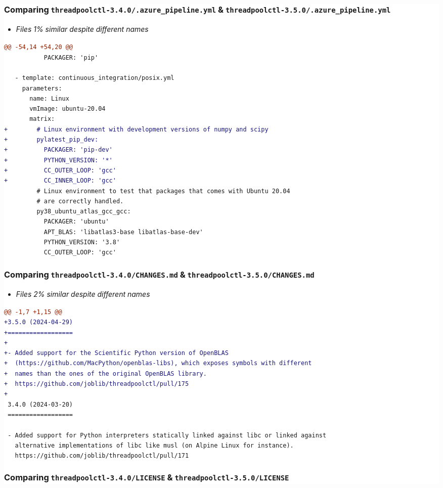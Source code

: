 ### Comparing `threadpoolctl-3.4.0/.azure_pipeline.yml` & `threadpoolctl-3.5.0/.azure_pipeline.yml`

 * *Files 1% similar despite different names*

```diff
@@ -54,14 +54,20 @@
           PACKAGER: 'pip'
 
   - template: continuous_integration/posix.yml
     parameters:
       name: Linux
       vmImage: ubuntu-20.04
       matrix:
+        # Linux environment with development versions of numpy and scipy
+        pylatest_pip_dev:
+          PACKAGER: 'pip-dev'
+          PYTHON_VERSION: '*'
+          CC_OUTER_LOOP: 'gcc'
+          CC_INNER_LOOP: 'gcc'
         # Linux environment to test that packages that comes with Ubuntu 20.04
         # are correctly handled.
         py38_ubuntu_atlas_gcc_gcc:
           PACKAGER: 'ubuntu'
           APT_BLAS: 'libatlas3-base libatlas-base-dev'
           PYTHON_VERSION: '3.8'
           CC_OUTER_LOOP: 'gcc'
```

### Comparing `threadpoolctl-3.4.0/CHANGES.md` & `threadpoolctl-3.5.0/CHANGES.md`

 * *Files 2% similar despite different names*

```diff
@@ -1,7 +1,15 @@
+3.5.0 (2024-04-29)
+==================
+
+- Added support for the Scientific Python version of OpenBLAS
+  (https://github.com/MacPython/openblas-libs), which exposes symbols with different
+  names than the ones of the original OpenBLAS library.
+  https://github.com/joblib/threadpoolctl/pull/175
+
 3.4.0 (2024-03-20)
 ==================
 
 - Added support for Python interpreters statically linked against libc or linked against
   alternative implementations of libc like musl (on Alpine Linux for instance).
   https://github.com/joblib/threadpoolctl/pull/171
```

### Comparing `threadpoolctl-3.4.0/LICENSE` & `threadpoolctl-3.5.0/LICENSE`
